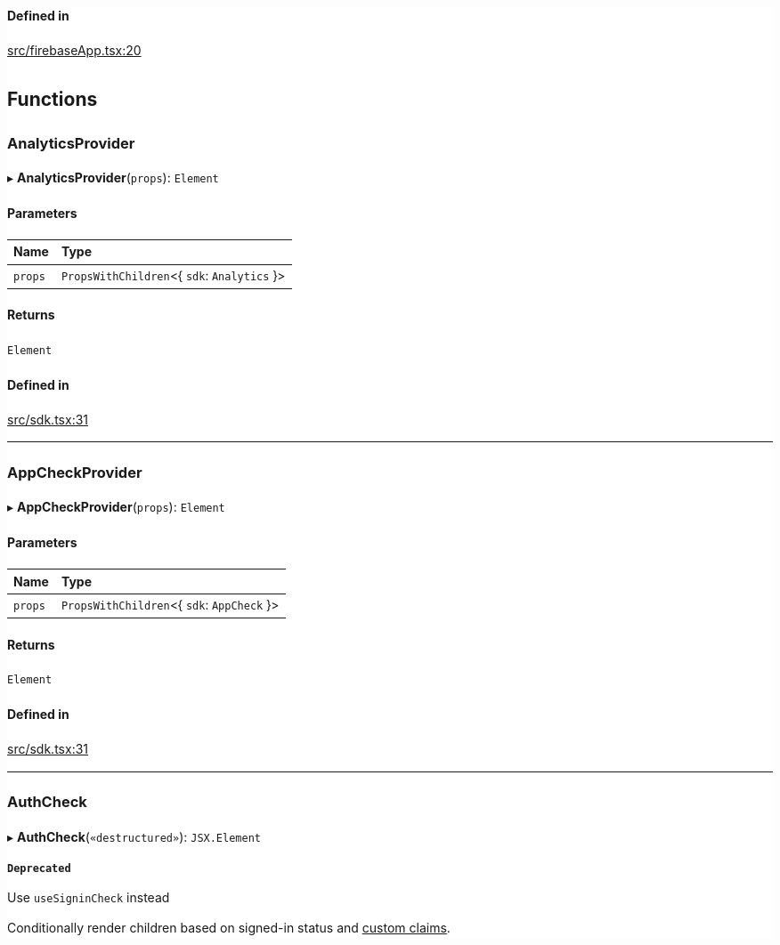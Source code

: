 #### Defined in

[src/firebaseApp.tsx:20](https://github.com/imcvampire/reactfire/blob/main/src/firebaseApp.tsx#L20)

## Functions

### AnalyticsProvider

▸ **AnalyticsProvider**(`props`): `Element`

#### Parameters

| Name | Type |
| :------ | :------ |
| `props` | `PropsWithChildren`<{ `sdk`: `Analytics`  }\> |

#### Returns

`Element`

#### Defined in

[src/sdk.tsx:31](https://github.com/imcvampire/reactfire/blob/main/src/sdk.tsx#L31)

___

### AppCheckProvider

▸ **AppCheckProvider**(`props`): `Element`

#### Parameters

| Name | Type |
| :------ | :------ |
| `props` | `PropsWithChildren`<{ `sdk`: `AppCheck`  }\> |

#### Returns

`Element`

#### Defined in

[src/sdk.tsx:31](https://github.com/imcvampire/reactfire/blob/main/src/sdk.tsx#L31)

___

### AuthCheck

▸ **AuthCheck**(`«destructured»`): `JSX.Element`

**`Deprecated`**

Use `useSigninCheck` instead

Conditionally render children based on signed-in status and [custom claims](https://firebase.google.com/docs/auth/admin/custom-claims).
